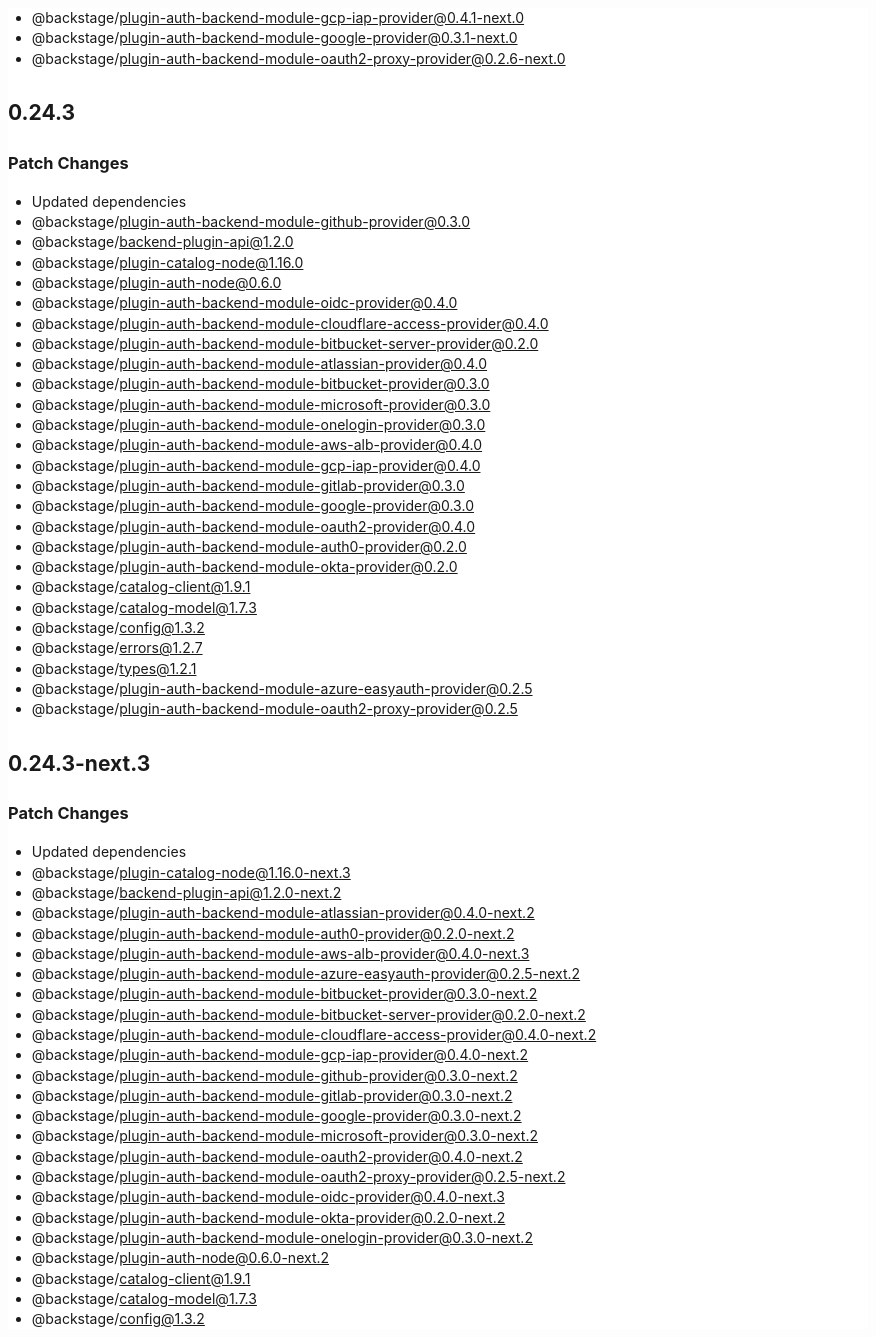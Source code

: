  - @backstage/plugin-auth-backend-module-gcp-iap-provider@0.4.1-next.0
 - @backstage/plugin-auth-backend-module-google-provider@0.3.1-next.0
 - @backstage/plugin-auth-backend-module-oauth2-proxy-provider@0.2.6-next.0

## 0.24.3

### Patch Changes

- Updated dependencies
 - @backstage/plugin-auth-backend-module-github-provider@0.3.0
 - @backstage/backend-plugin-api@1.2.0
 - @backstage/plugin-catalog-node@1.16.0
 - @backstage/plugin-auth-node@0.6.0
 - @backstage/plugin-auth-backend-module-oidc-provider@0.4.0
 - @backstage/plugin-auth-backend-module-cloudflare-access-provider@0.4.0
 - @backstage/plugin-auth-backend-module-bitbucket-server-provider@0.2.0
 - @backstage/plugin-auth-backend-module-atlassian-provider@0.4.0
 - @backstage/plugin-auth-backend-module-bitbucket-provider@0.3.0
 - @backstage/plugin-auth-backend-module-microsoft-provider@0.3.0
 - @backstage/plugin-auth-backend-module-onelogin-provider@0.3.0
 - @backstage/plugin-auth-backend-module-aws-alb-provider@0.4.0
 - @backstage/plugin-auth-backend-module-gcp-iap-provider@0.4.0
 - @backstage/plugin-auth-backend-module-gitlab-provider@0.3.0
 - @backstage/plugin-auth-backend-module-google-provider@0.3.0
 - @backstage/plugin-auth-backend-module-oauth2-provider@0.4.0
 - @backstage/plugin-auth-backend-module-auth0-provider@0.2.0
 - @backstage/plugin-auth-backend-module-okta-provider@0.2.0
 - @backstage/catalog-client@1.9.1
 - @backstage/catalog-model@1.7.3
 - @backstage/config@1.3.2
 - @backstage/errors@1.2.7
 - @backstage/types@1.2.1
 - @backstage/plugin-auth-backend-module-azure-easyauth-provider@0.2.5
 - @backstage/plugin-auth-backend-module-oauth2-proxy-provider@0.2.5

## 0.24.3-next.3

### Patch Changes

- Updated dependencies
 - @backstage/plugin-catalog-node@1.16.0-next.3
 - @backstage/backend-plugin-api@1.2.0-next.2
 - @backstage/plugin-auth-backend-module-atlassian-provider@0.4.0-next.2
 - @backstage/plugin-auth-backend-module-auth0-provider@0.2.0-next.2
 - @backstage/plugin-auth-backend-module-aws-alb-provider@0.4.0-next.3
 - @backstage/plugin-auth-backend-module-azure-easyauth-provider@0.2.5-next.2
 - @backstage/plugin-auth-backend-module-bitbucket-provider@0.3.0-next.2
 - @backstage/plugin-auth-backend-module-bitbucket-server-provider@0.2.0-next.2
 - @backstage/plugin-auth-backend-module-cloudflare-access-provider@0.4.0-next.2
 - @backstage/plugin-auth-backend-module-gcp-iap-provider@0.4.0-next.2
 - @backstage/plugin-auth-backend-module-github-provider@0.3.0-next.2
 - @backstage/plugin-auth-backend-module-gitlab-provider@0.3.0-next.2
 - @backstage/plugin-auth-backend-module-google-provider@0.3.0-next.2
 - @backstage/plugin-auth-backend-module-microsoft-provider@0.3.0-next.2
 - @backstage/plugin-auth-backend-module-oauth2-provider@0.4.0-next.2
 - @backstage/plugin-auth-backend-module-oauth2-proxy-provider@0.2.5-next.2
 - @backstage/plugin-auth-backend-module-oidc-provider@0.4.0-next.3
 - @backstage/plugin-auth-backend-module-okta-provider@0.2.0-next.2
 - @backstage/plugin-auth-backend-module-onelogin-provider@0.3.0-next.2
 - @backstage/plugin-auth-node@0.6.0-next.2
 - @backstage/catalog-client@1.9.1
 - @backstage/catalog-model@1.7.3
 - @backstage/config@1.3.2